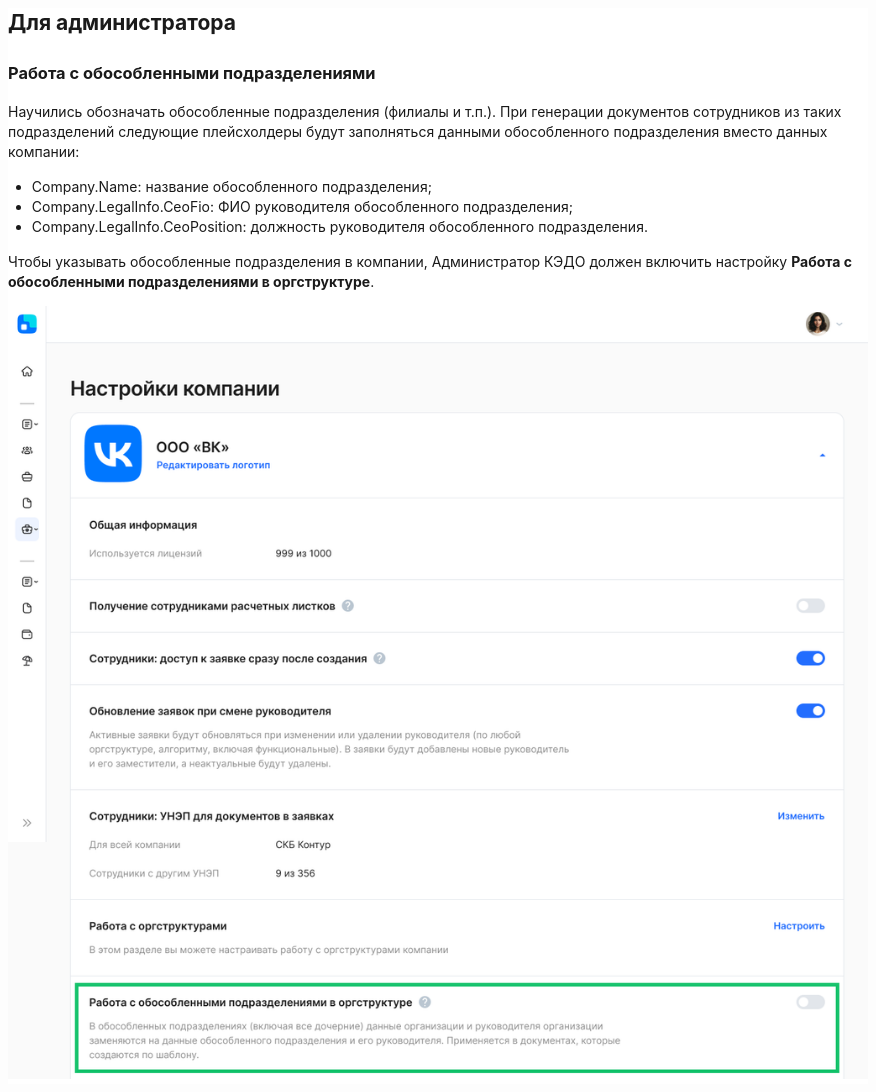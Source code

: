 ## **Для администратора**
### **Работа с обособленными подразделениями**
Научились обозначать обособленные подразделения (филиалы и т.п.). При генерации документов сотрудников из таких подразделений следующие плейсхолдеры будут заполняться данными обособленного подразделения вместо данных компании:

- Company.Name: название обособленного подразделения;
- Company.LegalInfo.CeoFio: ФИО руководителя обособленного подразделения;
- Company.LegalInfo.CeoPosition: должность руководителя обособленного подразделения.

Чтобы указывать обособленные подразделения в компании, Администратор КЭДО должен включить настройку **Работа с обособленными подразделениями в оргструктуре**.

![](./assets/CompanySettings-admin.png)
